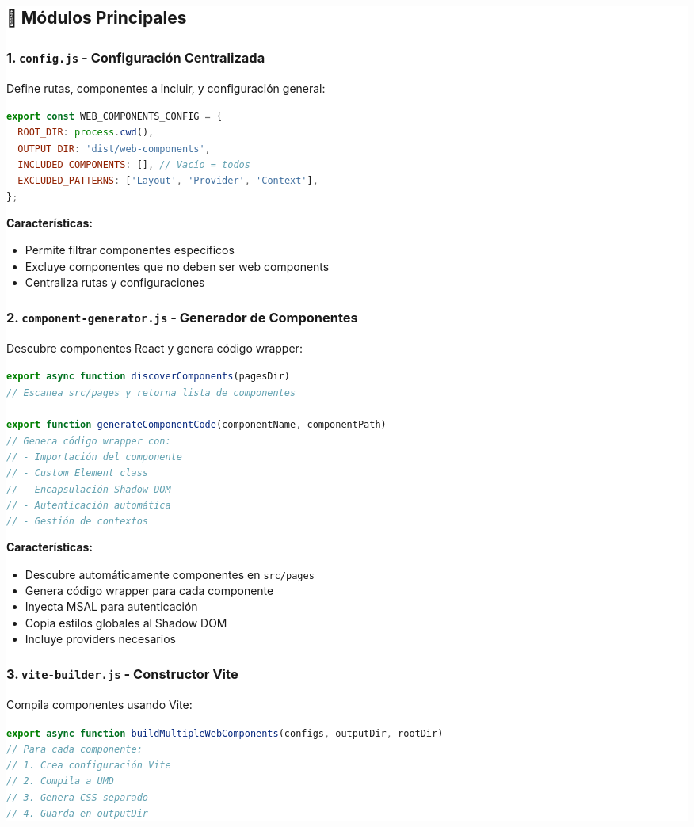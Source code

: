 ## 📄 Módulos Principales

### 1. `config.js` - Configuración Centralizada

Define rutas, componentes a incluir, y configuración general:

```javascript
export const WEB_COMPONENTS_CONFIG = {
  ROOT_DIR: process.cwd(),
  OUTPUT_DIR: 'dist/web-components',
  INCLUDED_COMPONENTS: [], // Vacío = todos
  EXCLUDED_PATTERNS: ['Layout', 'Provider', 'Context'],
};
```

**Características:**
- Permite filtrar componentes específicos
- Excluye componentes que no deben ser web components
- Centraliza rutas y configuraciones

### 2. `component-generator.js` - Generador de Componentes

Descubre componentes React y genera código wrapper:

```javascript
export async function discoverComponents(pagesDir)
// Escanea src/pages y retorna lista de componentes

export function generateComponentCode(componentName, componentPath)
// Genera código wrapper con:
// - Importación del componente
// - Custom Element class
// - Encapsulación Shadow DOM
// - Autenticación automática
// - Gestión de contextos
```

**Características:**
- Descubre automáticamente componentes en `src/pages`
- Genera código wrapper para cada componente
- Inyecta MSAL para autenticación
- Copia estilos globales al Shadow DOM
- Incluye providers necesarios

### 3. `vite-builder.js` - Constructor Vite

Compila componentes usando Vite:

```javascript
export async function buildMultipleWebComponents(configs, outputDir, rootDir)
// Para cada componente:
// 1. Crea configuración Vite
// 2. Compila a UMD
// 3. Genera CSS separado
// 4. Guarda en outputDir
```

